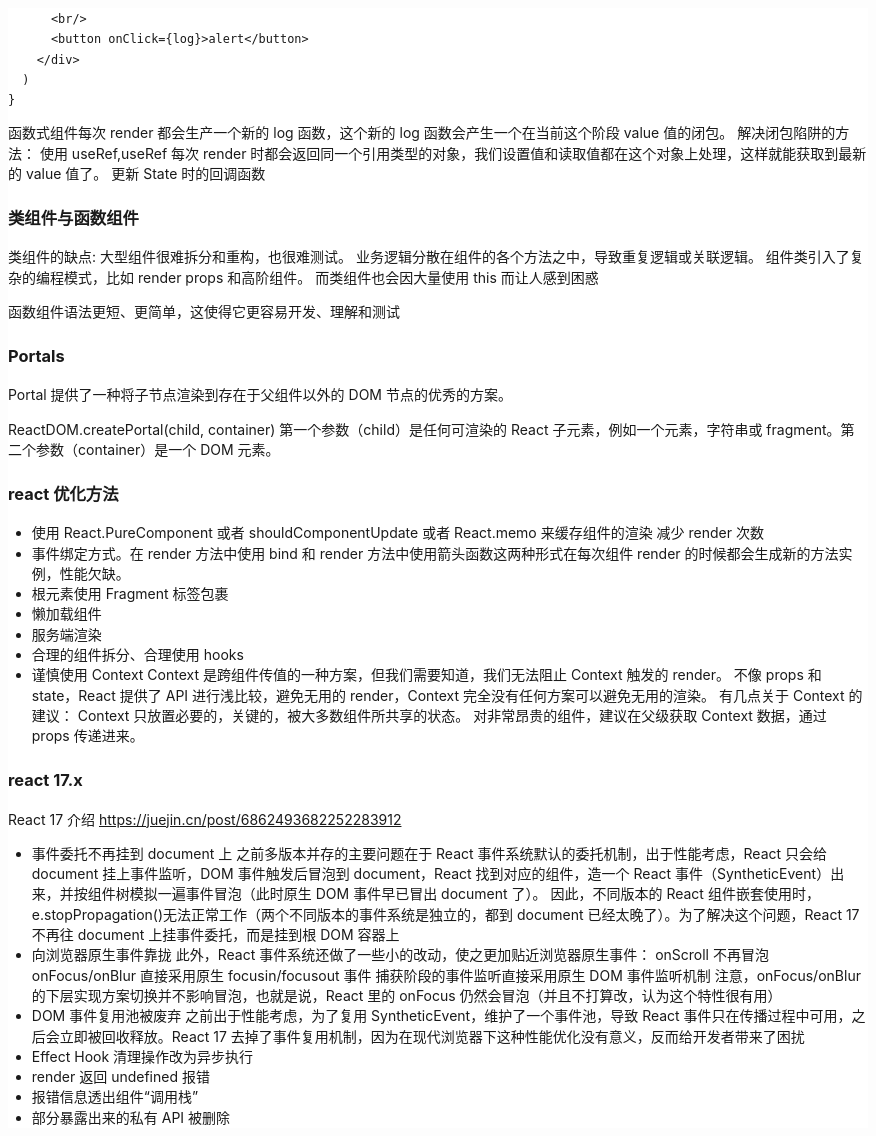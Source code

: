 ```
      <br/>
      <button onClick={log}>alert</button>
    </div>
  )
}
```

函数式组件每次 render 都会生产一个新的 log 函数，这个新的 log 函数会产生一个在当前这个阶段 value 值的闭包。
解决闭包陷阱的方法：
使用 useRef,useRef 每次 render 时都会返回同一个引用类型的对象，我们设置值和读取值都在这个对象上处理，这样就能获取到最新的 value 值了。
更新 State 时的回调函数

### 类组件与函数组件

类组件的缺点:
大型组件很难拆分和重构，也很难测试。
业务逻辑分散在组件的各个方法之中，导致重复逻辑或关联逻辑。
组件类引入了复杂的编程模式，比如 render props 和高阶组件。
而类组件也会因大量使用 this 而让人感到困惑

函数组件语法更短、更简单，这使得它更容易开发、理解和测试

### Portals

Portal 提供了一种将子节点渲染到存在于父组件以外的 DOM 节点的优秀的方案。

ReactDOM.createPortal(child, container)
第一个参数（child）是任何可渲染的 React 子元素，例如一个元素，字符串或 fragment。第二个参数（container）是一个 DOM 元素。

### react 优化方法

- 使用 React.PureComponent 或者 shouldComponentUpdate 或者 React.memo 来缓存组件的渲染 减少 render 次数
- 事件绑定方式。在 render 方法中使用 bind 和 render 方法中使用箭头函数这两种形式在每次组件 render 的时候都会生成新的方法实例，性能欠缺。
- 根元素使用 Fragment 标签包裹
- 懒加载组件
- 服务端渲染
- 合理的组件拆分、合理使用 hooks
- 谨慎使用 Context
  Context 是跨组件传值的一种方案，但我们需要知道，我们无法阻止 Context 触发的 render。
  不像 props 和 state，React 提供了 API 进行浅比较，避免无用的 render，Context 完全没有任何方案可以避免无用的渲染。
  有几点关于 Context 的建议：
  Context 只放置必要的，关键的，被大多数组件所共享的状态。
  对非常昂贵的组件，建议在父级获取 Context 数据，通过 props 传递进来。

### react 17.x

React 17 介绍 https://juejin.cn/post/6862493682252283912

- 事件委托不再挂到 document 上
  之前多版本并存的主要问题在于 React 事件系统默认的委托机制，出于性能考虑，React 只会给 document 挂上事件监听，DOM 事件触发后冒泡到 document，React 找到对应的组件，造一个 React 事件（SyntheticEvent）出来，并按组件树模拟一遍事件冒泡（此时原生 DOM 事件早已冒出 document 了）。
  因此，不同版本的 React 组件嵌套使用时，e.stopPropagation()无法正常工作（两个不同版本的事件系统是独立的，都到 document 已经太晚了）。为了解决这个问题，React 17 不再往 document 上挂事件委托，而是挂到根 DOM 容器上
- 向浏览器原生事件靠拢
  此外，React 事件系统还做了一些小的改动，使之更加贴近浏览器原生事件：
  onScroll 不再冒泡
  onFocus/onBlur 直接采用原生 focusin/focusout 事件
  捕获阶段的事件监听直接采用原生 DOM 事件监听机制
  注意，onFocus/onBlur 的下层实现方案切换并不影响冒泡，也就是说，React 里的 onFocus 仍然会冒泡（并且不打算改，认为这个特性很有用）
- DOM 事件复用池被废弃
  之前出于性能考虑，为了复用 SyntheticEvent，维护了一个事件池，导致 React 事件只在传播过程中可用，之后会立即被回收释放。React 17 去掉了事件复用机制，因为在现代浏览器下这种性能优化没有意义，反而给开发者带来了困扰
- Effect Hook 清理操作改为异步执行
- render 返回 undefined 报错
- 报错信息透出组件“调用栈”
- 部分暴露出来的私有 API 被删除